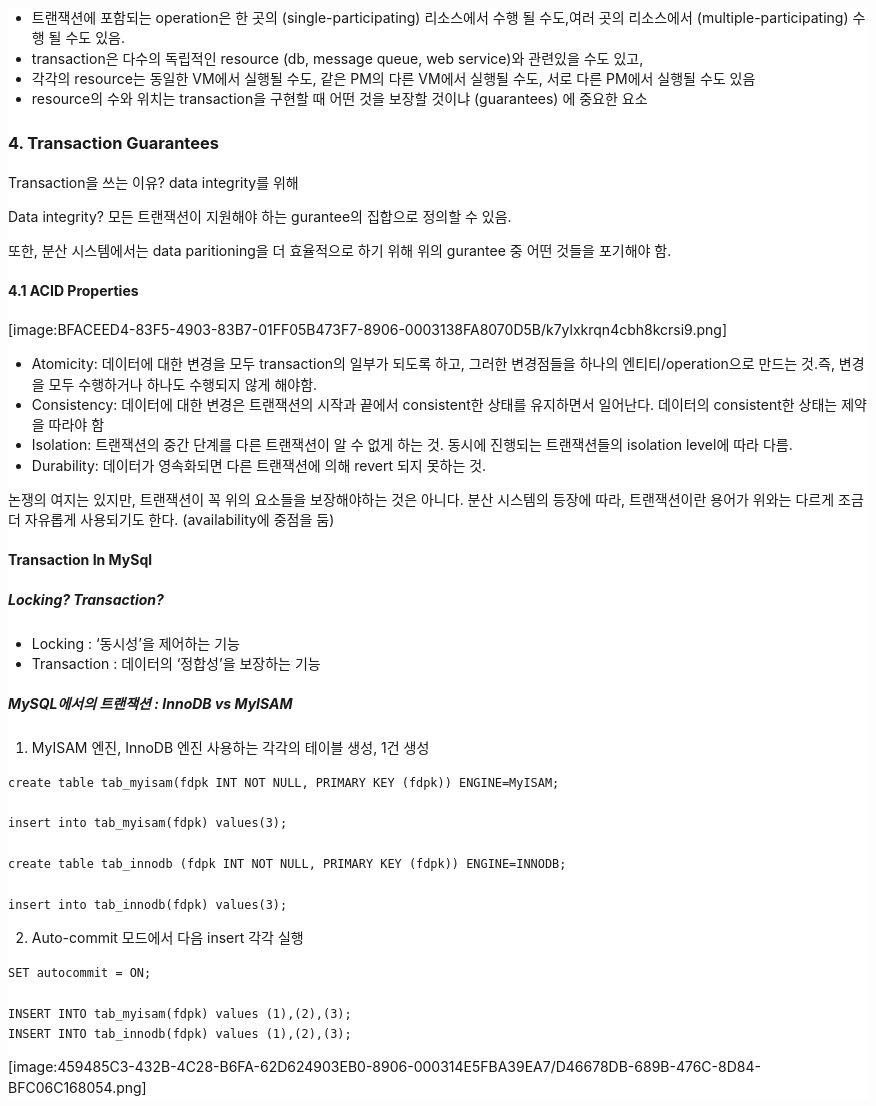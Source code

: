 * 트랜잭션에 포함되는 operation은 한 곳의 (single-participating) 리소스에서 수행 될 수도,여러 곳의 리소스에서 (multiple-participating) 수행 될 수도 있음.
* transaction은 다수의 독립적인 resource (db, message queue, web service)와 관련있을 수도 있고,
* 각각의 resource는 동일한 VM에서 실행될 수도, 같은 PM의 다른 VM에서 실행될 수도, 서로 다른 PM에서 실행될 수도 있음
* resource의 수와 위치는 transaction을 구현할 때 어떤 것을 보장할 것이냐 (guarantees) 에 중요한 요소

### 4. Transaction Guarantees

Transaction을 쓰는 이유? data integrity를 위해

Data integrity? 모든 트랜잭션이 지원해야 하는 gurantee의 집합으로 정의할 수 있음. 

또한, 분산 시스템에서는 data paritioning을 더 효율적으로 하기 위해 위의 gurantee 중 어떤 것들을 포기해야 함.

#### 4.1 ACID Properties
[image:BFACEED4-83F5-4903-83B7-01FF05B473F7-8906-0003138FA8070D5B/k7ylxkrqn4cbh8kcrsi9.png]
* Atomicity: 데이터에 대한 변경을 모두 transaction의 일부가 되도록 하고, 그러한 변경점들을 하나의 엔티티/operation으로 만드는 것.즉, 변경을 모두 수행하거나 하나도 수행되지 않게 해야함.
* Consistency: 데이터에 대한 변경은 트랜잭션의 시작과 끝에서 consistent한 상태를 유지하면서 일어난다. 데이터의 consistent한 상태는 제약을 따라야 함
* Isolation: 트랜잭션의 중간 단계를 다른 트랜잭션이 알 수 없게 하는 것. 동시에 진행되는 트랜잭션들의 isolation level에 따라 다름. 
* Durability: 데이터가 영속화되면 다른 트랜잭션에 의해 revert 되지 못하는 것.

논쟁의 여지는 있지만, 트랜잭션이 꼭 위의 요소들을 보장해야하는 것은 아니다. 분산 시스템의 등장에 따라, 트랜잭션이란 용어가 위와는 다르게 조금더 자유롭게 사용되기도 한다. (availability에 중점을 둠)


#### Transaction In MySql

##### Locking? Transaction?
* Locking : ‘동시성’을 제어하는 기능
* Transaction : 데이터의 ‘정합성’을 보장하는 기능

##### MySQL에서의 트랜잭션 : InnoDB vs MyISAM

1. MyISAM 엔진, InnoDB 엔진 사용하는 각각의 테이블 생성, 1건 생성
``` mysql
create table tab_myisam(fdpk INT NOT NULL, PRIMARY KEY (fdpk)) ENGINE=MyISAM;

insert into tab_myisam(fdpk) values(3);

create table tab_innodb (fdpk INT NOT NULL, PRIMARY KEY (fdpk)) ENGINE=INNODB;

insert into tab_innodb(fdpk) values(3);
```

2. Auto-commit 모드에서 다음 insert 각각 실행
```mysql
SET autocommit = ON;

INSERT INTO tab_myisam(fdpk) values (1),(2),(3);
INSERT INTO tab_innodb(fdpk) values (1),(2),(3);
```

[image:459485C3-432B-4C28-B6FA-62D624903EB0-8906-000314E5FBA39EA7/D46678DB-689B-476C-8D84-BFC06C168054.png]
